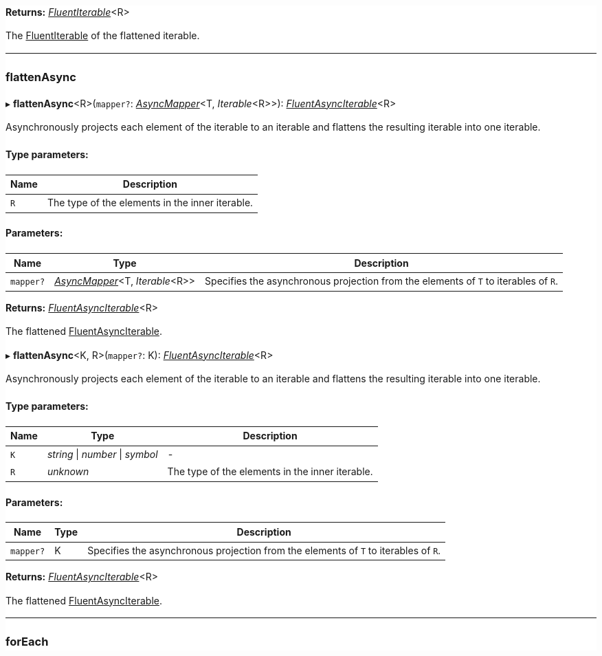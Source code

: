 **Returns:** [*FluentIterable*](fluentiterable.md)<R\>

The [FluentIterable](fluentiterable.md) of the flattened iterable.

___

### flattenAsync

▸ **flattenAsync**<R\>(`mapper?`: [*AsyncMapper*](asyncmapper.md)<T, *Iterable*<R\>\>): [*FluentAsyncIterable*](fluentasynciterable.md)<R\>

Asynchronously projects each element of the iterable to an iterable and flattens the resulting iterable into one iterable.

#### Type parameters:

Name | Description |
------ | ------ |
`R` | The type of the elements in the inner iterable.   |

#### Parameters:

Name | Type | Description |
------ | ------ | ------ |
`mapper?` | [*AsyncMapper*](asyncmapper.md)<T, *Iterable*<R\>\> | Specifies the asynchronous projection from the elements of `T` to iterables of `R`.   |

**Returns:** [*FluentAsyncIterable*](fluentasynciterable.md)<R\>

The flattened [FluentAsyncIterable](fluentasynciterable.md).

▸ **flattenAsync**<K, R\>(`mapper?`: K): [*FluentAsyncIterable*](fluentasynciterable.md)<R\>

Asynchronously projects each element of the iterable to an iterable and flattens the resulting iterable into one iterable.

#### Type parameters:

Name | Type | Description |
------ | ------ | ------ |
`K` | *string* \| *number* \| *symbol* | - |
`R` | *unknown* | The type of the elements in the inner iterable.   |

#### Parameters:

Name | Type | Description |
------ | ------ | ------ |
`mapper?` | K | Specifies the asynchronous projection from the elements of `T` to iterables of `R`.   |

**Returns:** [*FluentAsyncIterable*](fluentasynciterable.md)<R\>

The flattened [FluentAsyncIterable](fluentasynciterable.md).

___

### forEach
